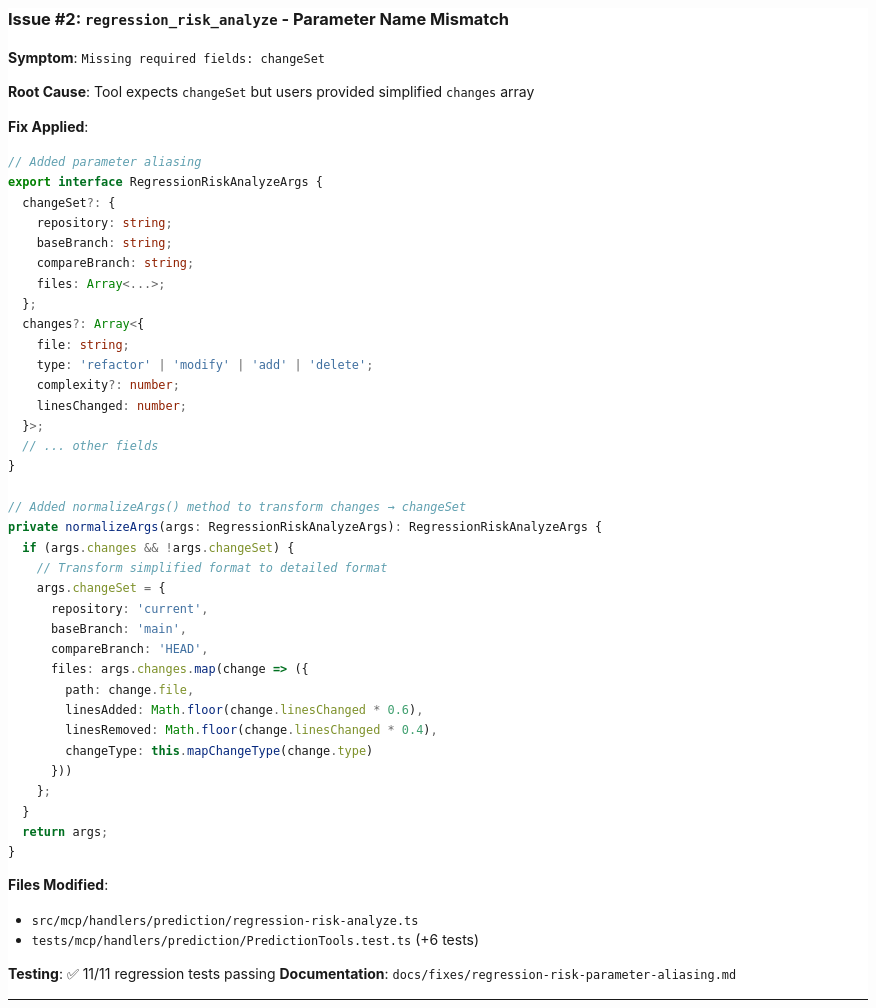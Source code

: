 
### Issue #2: `regression_risk_analyze` - Parameter Name Mismatch

**Symptom**: `Missing required fields: changeSet`

**Root Cause**: Tool expects `changeSet` but users provided simplified `changes` array

**Fix Applied**:
```typescript
// Added parameter aliasing
export interface RegressionRiskAnalyzeArgs {
  changeSet?: {
    repository: string;
    baseBranch: string;
    compareBranch: string;
    files: Array<...>;
  };
  changes?: Array<{
    file: string;
    type: 'refactor' | 'modify' | 'add' | 'delete';
    complexity?: number;
    linesChanged: number;
  }>;
  // ... other fields
}

// Added normalizeArgs() method to transform changes → changeSet
private normalizeArgs(args: RegressionRiskAnalyzeArgs): RegressionRiskAnalyzeArgs {
  if (args.changes && !args.changeSet) {
    // Transform simplified format to detailed format
    args.changeSet = {
      repository: 'current',
      baseBranch: 'main',
      compareBranch: 'HEAD',
      files: args.changes.map(change => ({
        path: change.file,
        linesAdded: Math.floor(change.linesChanged * 0.6),
        linesRemoved: Math.floor(change.linesChanged * 0.4),
        changeType: this.mapChangeType(change.type)
      }))
    };
  }
  return args;
}
```

**Files Modified**:
- `src/mcp/handlers/prediction/regression-risk-analyze.ts`
- `tests/mcp/handlers/prediction/PredictionTools.test.ts` (+6 tests)

**Testing**: ✅ 11/11 regression tests passing
**Documentation**: `docs/fixes/regression-risk-parameter-aliasing.md`

---
